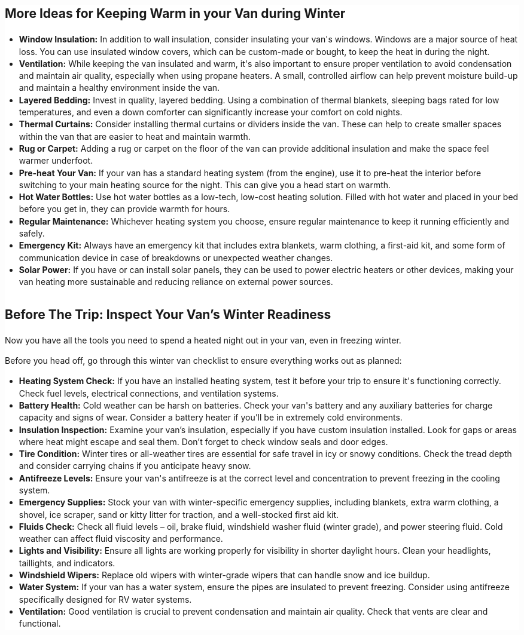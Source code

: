 ## More Ideas for Keeping Warm in your Van during Winter

- **Window Insulation:** In addition to wall insulation, consider insulating your van's windows. Windows are a major source of heat loss. You can use insulated window covers, which can be custom-made or bought, to keep the heat in during the night.
- **Ventilation:** While keeping the van insulated and warm, it's also important to ensure proper ventilation to avoid condensation and maintain air quality, especially when using propane heaters. A small, controlled airflow can help prevent moisture build-up and maintain a healthy environment inside the van.
- **Layered Bedding:** Invest in quality, layered bedding. Using a combination of thermal blankets, sleeping bags rated for low temperatures, and even a down comforter can significantly increase your comfort on cold nights.
- **Thermal Curtains:** Consider installing thermal curtains or dividers inside the van. These can help to create smaller spaces within the van that are easier to heat and maintain warmth.
- **Rug or Carpet:** Adding a rug or carpet on the floor of the van can provide additional insulation and make the space feel warmer underfoot.
- **Pre-heat Your Van:** If your van has a standard heating system (from the engine), use it to pre-heat the interior before switching to your main heating source for the night. This can give you a head start on warmth.
- **Hot Water Bottles:** Use hot water bottles as a low-tech, low-cost heating solution. Filled with hot water and placed in your bed before you get in, they can provide warmth for hours.
- **Regular Maintenance:** Whichever heating system you choose, ensure regular maintenance to keep it running efficiently and safely.
- **Emergency Kit:** Always have an emergency kit that includes extra blankets, warm clothing, a first-aid kit, and some form of communication device in case of breakdowns or unexpected weather changes.
- **Solar Power:** If you have or can install solar panels, they can be used to power electric heaters or other devices, making your van heating more sustainable and reducing reliance on external power sources.

## Before The Trip: Inspect Your Van’s Winter Readiness

Now you have all the tools you need to spend a heated night out in your van, even in freezing winter.

Before you head off, go through this winter van checklist to ensure everything works out as planned:

- **Heating System Check:** If you have an installed heating system, test it before your trip to ensure it's functioning correctly. Check fuel levels, electrical connections, and ventilation systems.
- **Battery Health:** Cold weather can be harsh on batteries. Check your van's battery and any auxiliary batteries for charge capacity and signs of wear. Consider a battery heater if you’ll be in extremely cold environments.
- **Insulation Inspection:** Examine your van’s insulation, especially if you have custom insulation installed. Look for gaps or areas where heat might escape and seal them. Don’t forget to check window seals and door edges.
- **Tire Condition:** Winter tires or all-weather tires are essential for safe travel in icy or snowy conditions. Check the tread depth and consider carrying chains if you anticipate heavy snow.
- **Antifreeze Levels:** Ensure your van's antifreeze is at the correct level and concentration to prevent freezing in the cooling system.
- **Emergency Supplies:** Stock your van with winter-specific emergency supplies, including blankets, extra warm clothing, a shovel, ice scraper, sand or kitty litter for traction, and a well-stocked first aid kit.
- **Fluids Check:** Check all fluid levels – oil, brake fluid, windshield washer fluid (winter grade), and power steering fluid. Cold weather can affect fluid viscosity and performance.
- **Lights and Visibility:** Ensure all lights are working properly for visibility in shorter daylight hours. Clean your headlights, taillights, and indicators.
- **Windshield Wipers:** Replace old wipers with winter-grade wipers that can handle snow and ice buildup.
- **Water System:** If your van has a water system, ensure the pipes are insulated to prevent freezing. Consider using antifreeze specifically designed for RV water systems.
- **Ventilation:** Good ventilation is crucial to prevent condensation and maintain air quality. Check that vents are clear and functional.